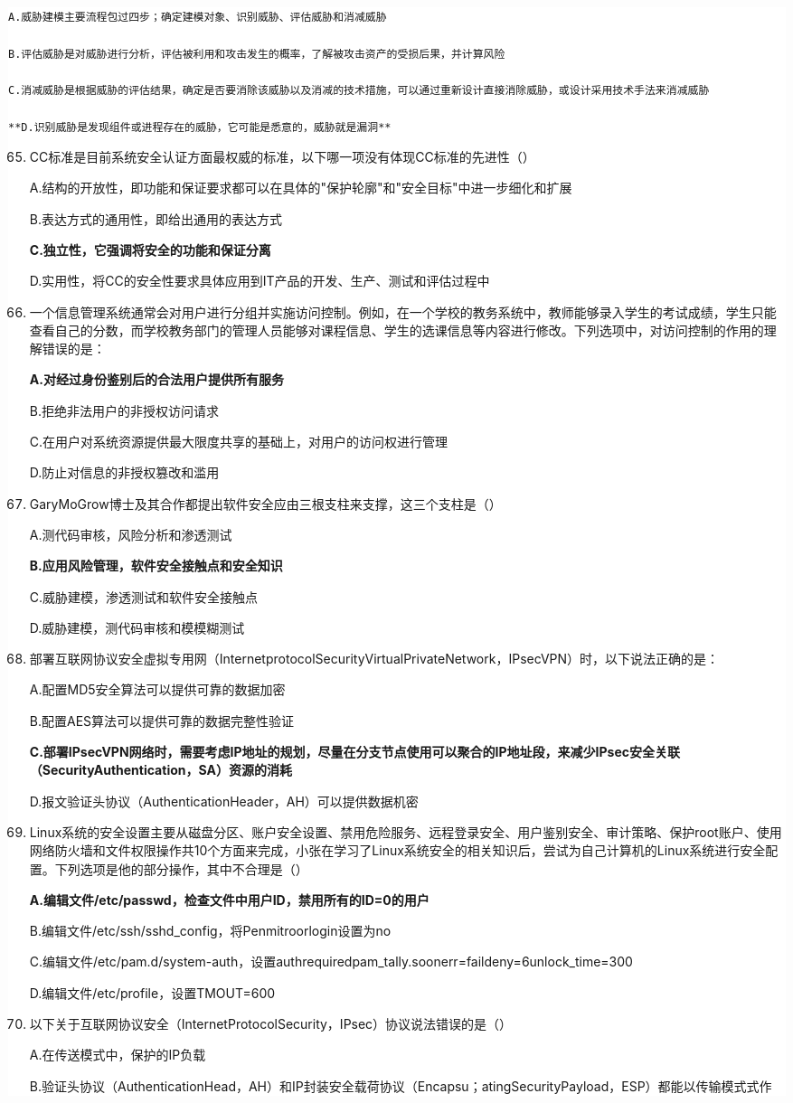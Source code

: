 	A.威胁建模主要流程包过四步；确定建模对象、识别威胁、评估威胁和消减威胁

	B.评估威胁是对威胁进行分析，评估被利用和攻击发生的概率，了解被攻击资产的受损后果，并计算风险

	C.消减威胁是根据威胁的评估结果，确定是否要消除该威胁以及消减的技术措施，可以通过重新设计直接消除威胁，或设计采用技术手法来消减威胁

	**D.识别威胁是发现组件或进程存在的威胁，它可能是悉意的，威胁就是漏洞**

65. CC标准是目前系统安全认证方面最权威的标准，以下哪一项没有体现CC标准的先进性（）

	A.结构的开放性，即功能和保证要求都可以在具体的"保护轮廓"和"安全目标"中进一步细化和扩展

	B.表达方式的通用性，即给出通用的表达方式

	**C.独立性，它强调将安全的功能和保证分离**

	D.实用性，将CC的安全性要求具体应用到IT产品的开发、生产、测试和评估过程中

66. 一个信息管理系统通常会对用户进行分组并实施访问控制。例如，在一个学校的教务系统中，教师能够录入学生的考试成绩，学生只能查看自己的分数，而学校教务部门的管理人员能够对课程信息、学生的选课信息等内容进行修改。下列选项中，对访问控制的作用的理解错误的是：

	**A.对经过身份鉴别后的合法用户提供所有服务**

	B.拒绝非法用户的非授权访问请求

	C.在用户对系统资源提供最大限度共享的基础上，对用户的访问权进行管理

	D.防止对信息的非授权篡改和滥用

67. GaryMoGrow博士及其合作都提出软件安全应由三根支柱来支撑，这三个支柱是（）

	A.测代码审核，风险分析和渗透测试

	**B.应用风险管理，软件安全接触点和安全知识**

	C.威胁建模，渗透测试和软件安全接触点

	D.威胁建模，测代码审核和模模糊测试

68. 部署互联网协议安全虚拟专用网（InternetprotocolSecurityVirtualPrivateNetwork，IPsecVPN）时，以下说法正确的是：

	A.配置MD5安全算法可以提供可靠的数据加密

	B.配置AES算法可以提供可靠的数据完整性验证

	**C.部署IPsecVPN网络时，需要考虑IP地址的规划，尽量在分支节点使用可以聚合的IP地址段，来减少IPsec安全关联（SecurityAuthentication，SA）资源的消耗**

	D.报文验证头协议（AuthenticationHeader，AH）可以提供数据机密

69. Linux系统的安全设置主要从磁盘分区、账户安全设置、禁用危险服务、远程登录安全、用户鉴别安全、审计策略、保护root账户、使用网络防火墙和文件权限操作共10个方面来完成，小张在学习了Linux系统安全的相关知识后，尝试为自己计算机的Linux系统进行安全配置。下列选项是他的部分操作，其中不合理是（）

	**A.编辑文件/etc/passwd，检查文件中用户ID，禁用所有的ID=0的用户**

	B.编辑文件/etc/ssh/sshd_config，将Penmitroorlogin设置为no

	C.编辑文件/etc/pam.d/system-auth，设置authrequiredpam_tally.soonerr=faildeny=6unlock_time=300

	D.编辑文件/etc/profile，设置TMOUT=600

70. 以下关于互联网协议安全（InternetProtocolSecurity，IPsec）协议说法错误的是（）

	A.在传送模式中，保护的IP负载

	B.验证头协议（AuthenticationHead，AH）和IP封装安全载荷协议（Encapsu；atingSecurityPayload，ESP）都能以传输模式式作

